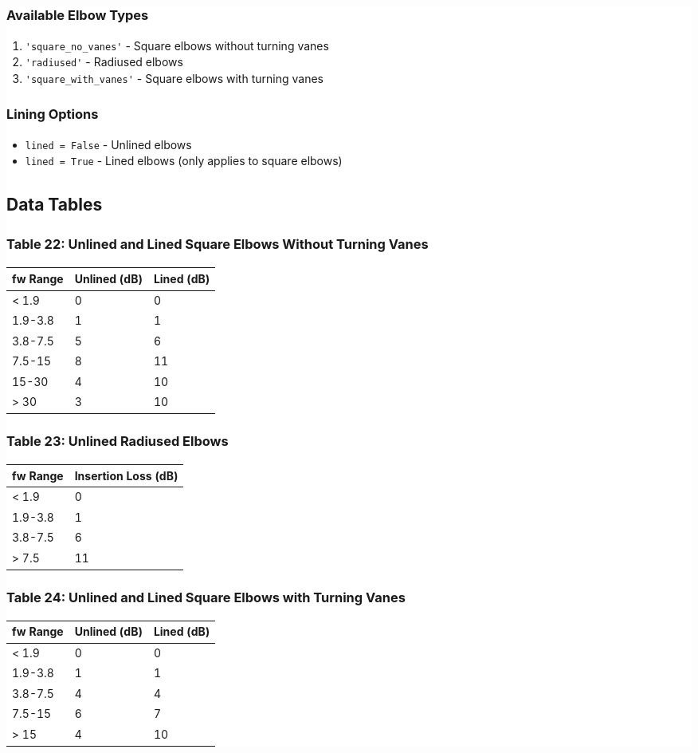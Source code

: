 ### Available Elbow Types

1. `'square_no_vanes'` - Square elbows without turning vanes
2. `'radiused'` - Radiused elbows
3. `'square_with_vanes'` - Square elbows with turning vanes

### Lining Options

- `lined = False` - Unlined elbows
- `lined = True` - Lined elbows (only applies to square elbows)

## Data Tables

### Table 22: Unlined and Lined Square Elbows Without Turning Vanes

| fw Range | Unlined (dB) | Lined (dB) |
|----------|--------------|------------|
| < 1.9    | 0            | 0          |
| 1.9-3.8  | 1            | 1          |
| 3.8-7.5  | 5            | 6          |
| 7.5-15   | 8            | 11         |
| 15-30    | 4            | 10         |
| > 30     | 3            | 10         |

### Table 23: Unlined Radiused Elbows

| fw Range | Insertion Loss (dB) |
|----------|-------------------|
| < 1.9    | 0                 |
| 1.9-3.8  | 1                 |
| 3.8-7.5  | 6                 |
| > 7.5    | 11                |

### Table 24: Unlined and Lined Square Elbows with Turning Vanes

| fw Range | Unlined (dB) | Lined (dB) |
|----------|--------------|------------|
| < 1.9    | 0            | 0          |
| 1.9-3.8  | 1            | 1          |
| 3.8-7.5  | 4            | 4          |
| 7.5-15   | 6            | 7          |
| > 15     | 4            | 10         |
